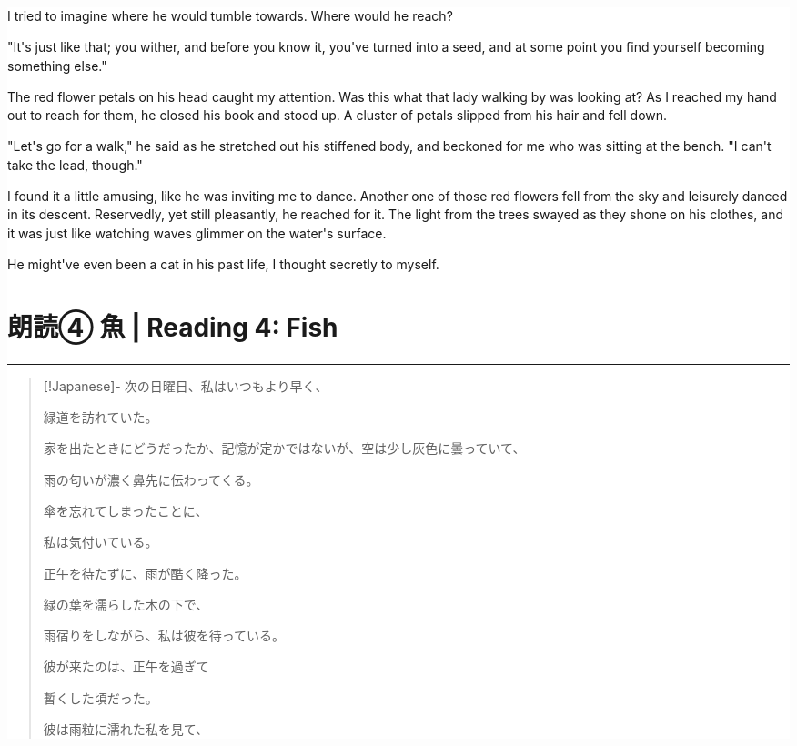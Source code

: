   

I tried to imagine where he would tumble towards. Where would he reach?

  

"It's just like that; you wither, and before you know it, you've turned into a seed, and at some point you find yourself becoming something else."

  

The red flower petals on his head caught my attention. Was this what that lady walking by was looking at? As I reached my hand out to reach for them, he closed his book and stood up. A cluster of petals slipped from his hair and fell down.

  

"Let's go for a walk," he said as he stretched out his stiffened body, and beckoned for me who was sitting at the bench. "I can't take the lead, though."

  

I found it a little amusing, like he was inviting me to dance. Another one of those red flowers fell from the sky and leisurely danced in its descent. Reservedly, yet still pleasantly, he reached for it. The light from the trees swayed as they shone on his clothes, and it was just like watching waves glimmer on the water's surface.

  

He might've even been a cat in his past life, I thought secretly to myself.
# 朗読④ 魚 | Reading 4: Fish

---
> [!Japanese]-
> 次の日曜日、私はいつもより早く、
> 
> 緑道を訪れていた。
> 
>   
> 
> 家を出たときにどうだったか、記憶が定かではないが、空は少し灰色に曇っていて、
> 
> 雨の匂いが濃く鼻先に伝わってくる。
> 
>   
> 
> 傘を忘れてしまったことに、
> 
> 私は気付いている。
> 
>   
> 
> 正午を待たずに、雨が酷く降った。
> 
>   
> 
> 緑の葉を濡らした木の下で、
> 
> 雨宿りをしながら、私は彼を待っている。
> 
>   
> 
> 彼が来たのは、正午を過ぎて
> 
> 暫くした頃だった。
> 
>   
> 
> 彼は雨粒に濡れた私を見て、
> 